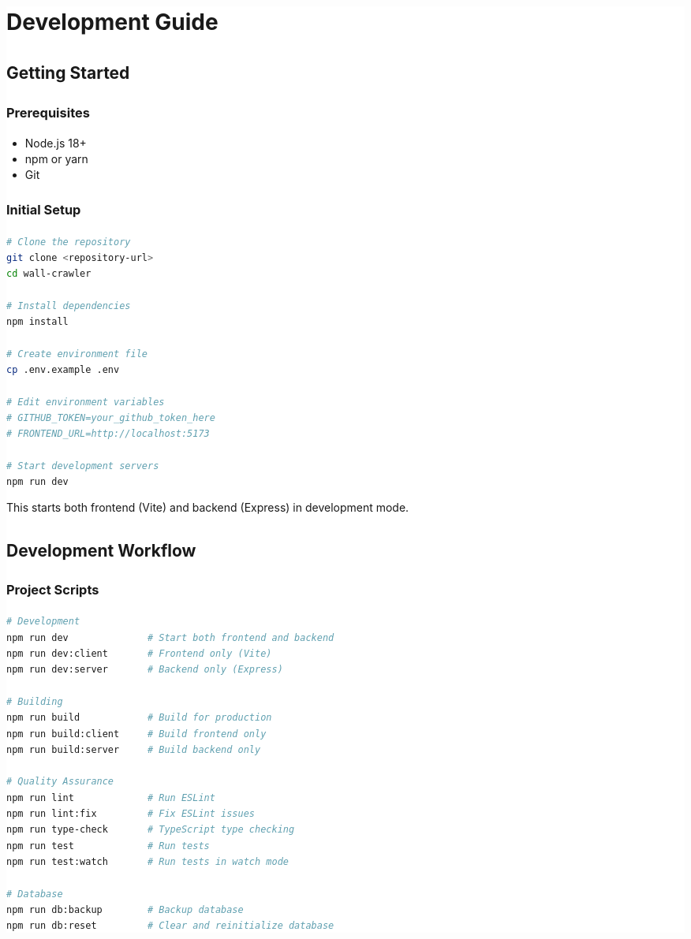 # Development Guide

## Getting Started

### Prerequisites
- Node.js 18+ 
- npm or yarn
- Git

### Initial Setup
```bash
# Clone the repository
git clone <repository-url>
cd wall-crawler

# Install dependencies
npm install

# Create environment file
cp .env.example .env

# Edit environment variables
# GITHUB_TOKEN=your_github_token_here
# FRONTEND_URL=http://localhost:5173

# Start development servers
npm run dev
```

This starts both frontend (Vite) and backend (Express) in development mode.

## Development Workflow

### Project Scripts
```bash
# Development
npm run dev              # Start both frontend and backend
npm run dev:client       # Frontend only (Vite)
npm run dev:server       # Backend only (Express)

# Building
npm run build            # Build for production
npm run build:client     # Build frontend only
npm run build:server     # Build backend only

# Quality Assurance
npm run lint             # Run ESLint
npm run lint:fix         # Fix ESLint issues
npm run type-check       # TypeScript type checking
npm run test             # Run tests
npm run test:watch       # Run tests in watch mode

# Database
npm run db:backup        # Backup database
npm run db:reset         # Clear and reinitialize database
```
